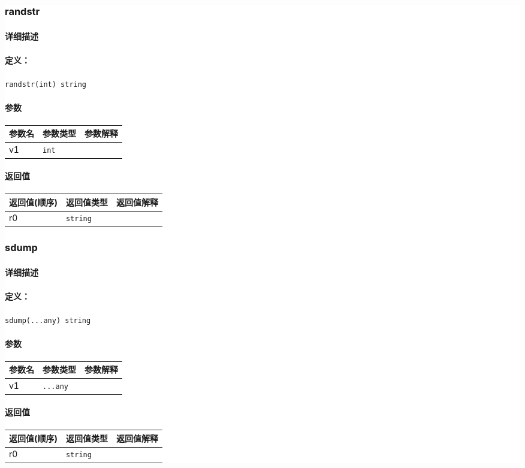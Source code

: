 
 
### randstr



#### 详细描述



#### 定义：

`randstr(int) string`


#### 参数

|参数名|参数类型|参数解释|
|:-----------|:---------- |:-----------|
| v1 | `int` |   |





#### 返回值

|返回值(顺序)|返回值类型|返回值解释|
|:-----------|:---------- |:-----------|
| r0 | `string` |   |


 
### sdump



#### 详细描述



#### 定义：

`sdump(...any) string`


#### 参数

|参数名|参数类型|参数解释|
|:-----------|:---------- |:-----------|
| v1 | `...any` |   |





#### 返回值

|返回值(顺序)|返回值类型|返回值解释|
|:-----------|:---------- |:-----------|
| r0 | `string` |   |
